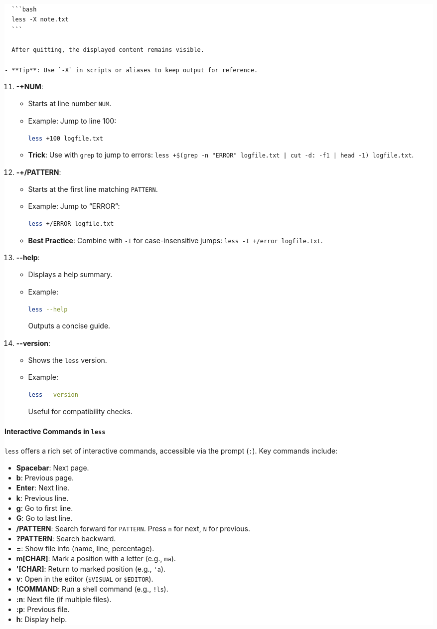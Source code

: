       ```bash
      less -X note.txt
      ```

      After quitting, the displayed content remains visible.

    - **Tip**: Use `-X` in scripts or aliases to keep output for reference.

11. **-+NUM**:
    - Starts at line number `NUM`.
    - Example: Jump to line 100:

      ```bash
      less +100 logfile.txt
      ```

    - **Trick**: Use with `grep` to jump to errors: `less +$(grep -n "ERROR" logfile.txt | cut -d: -f1 | head -1) logfile.txt`.

12. **-+/PATTERN**:
    - Starts at the first line matching `PATTERN`.
    - Example: Jump to “ERROR”:

      ```bash
      less +/ERROR logfile.txt
      ```

    - **Best Practice**: Combine with `-I` for case-insensitive jumps: `less -I +/error logfile.txt`.

13. **--help**:
    - Displays a help summary.
    - Example:

      ```bash
      less --help
      ```

      Outputs a concise guide.

14. **--version**:
    - Shows the `less` version.
    - Example:

      ```bash
      less --version
      ```

      Useful for compatibility checks.

#### Interactive Commands in `less`

`less` offers a rich set of interactive commands, accessible via the prompt (`:`). Key commands include:

- **Spacebar**: Next page.
- **b**: Previous page.
- **Enter**: Next line.
- **k**: Previous line.
- **g**: Go to first line.
- **G**: Go to last line.
- **/PATTERN**: Search forward for `PATTERN`. Press `n` for next, `N` for previous.
- **?PATTERN**: Search backward.
- **=**: Show file info (name, line, percentage).
- **m[CHAR]**: Mark a position with a letter (e.g., `ma`).
- **'[CHAR]**: Return to marked position (e.g., `'a`).
- **v**: Open in the editor (`$VISUAL` or `$EDITOR`).
- **!COMMAND**: Run a shell command (e.g., `!ls`).
- **:n**: Next file (if multiple files).
- **:p**: Previous file.
- **h**: Display help.

